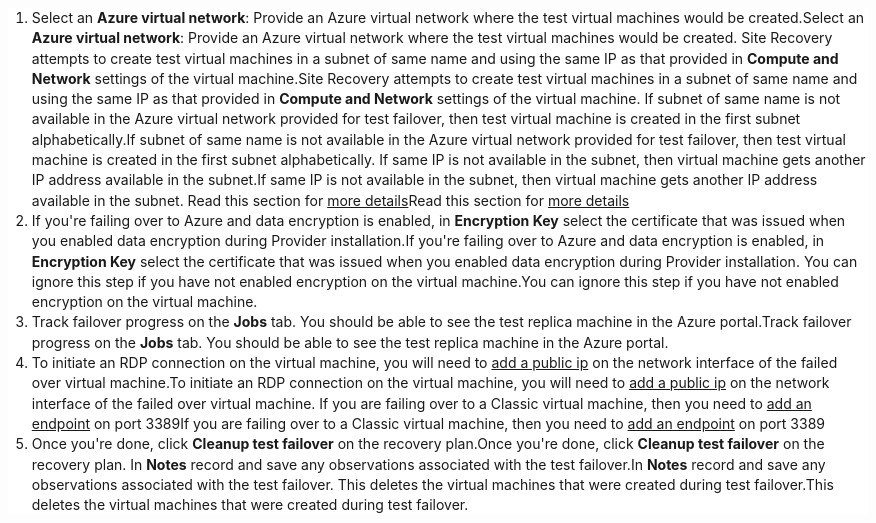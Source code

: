 1. <span data-ttu-id="4884f-134">Select an **Azure virtual network**: Provide an Azure virtual network where the test virtual machines would be created.</span><span class="sxs-lookup"><span data-stu-id="4884f-134">Select an **Azure virtual network**: Provide an Azure virtual network where the test virtual machines would be created.</span></span> <span data-ttu-id="4884f-135">Site Recovery attempts to create test virtual machines in a subnet of same name and using the same IP as that provided in **Compute and Network** settings of the virtual machine.</span><span class="sxs-lookup"><span data-stu-id="4884f-135">Site Recovery attempts to create test virtual machines in a subnet of same name and using the same IP as that provided in **Compute and Network** settings of the virtual machine.</span></span> <span data-ttu-id="4884f-136">If subnet of same name is not available in the Azure virtual network provided for test failover, then test virtual machine is created in the first subnet alphabetically.</span><span class="sxs-lookup"><span data-stu-id="4884f-136">If subnet of same name is not available in the Azure virtual network provided for test failover, then test virtual machine is created in the first subnet alphabetically.</span></span> <span data-ttu-id="4884f-137">If same IP is not available in the subnet, then virtual machine gets another IP address available in the subnet.</span><span class="sxs-lookup"><span data-stu-id="4884f-137">If same IP is not available in the subnet, then virtual machine gets another IP address available in the subnet.</span></span> <span data-ttu-id="4884f-138">Read this section for [more details](#creating-a-network-for-test-failover)</span><span class="sxs-lookup"><span data-stu-id="4884f-138">Read this section for [more details](#creating-a-network-for-test-failover)</span></span>
1. <span data-ttu-id="4884f-139">If you're failing over to Azure and data encryption is enabled, in **Encryption Key** select the certificate that was issued when you enabled data encryption during Provider installation.</span><span class="sxs-lookup"><span data-stu-id="4884f-139">If you're failing over to Azure and data encryption is enabled, in **Encryption Key** select the certificate that was issued when you enabled data encryption during Provider installation.</span></span> <span data-ttu-id="4884f-140">You can ignore this step if you have not enabled encryption on the virtual machine.</span><span class="sxs-lookup"><span data-stu-id="4884f-140">You can ignore this step if you have not enabled encryption on the virtual machine.</span></span>
1. <span data-ttu-id="4884f-141">Track failover progress on the **Jobs** tab. You should be able to see the test replica machine in the Azure portal.</span><span class="sxs-lookup"><span data-stu-id="4884f-141">Track failover progress on the **Jobs** tab. You should be able to see the test replica machine in the Azure portal.</span></span>
1. <span data-ttu-id="4884f-142">To initiate an RDP connection on the virtual machine, you will need to [add a public ip](site-recovery-monitoring-and-troubleshooting.md#adding-a-public-ip-on-a-resource-manager-virtual-machine) on the network interface of the failed over virtual machine.</span><span class="sxs-lookup"><span data-stu-id="4884f-142">To initiate an RDP connection on the virtual machine, you will need to [add a public ip](site-recovery-monitoring-and-troubleshooting.md#adding-a-public-ip-on-a-resource-manager-virtual-machine) on the network interface of the failed over virtual machine.</span></span> <span data-ttu-id="4884f-143">If you are failing over to a Classic virtual machine, then you need to [add an endpoint](../virtual-machines/windows/classic/setup-endpoints.md) on port 3389</span><span class="sxs-lookup"><span data-stu-id="4884f-143">If you are failing over to a Classic virtual machine, then you need to [add an endpoint](../virtual-machines/windows/classic/setup-endpoints.md) on port 3389</span></span>
1. <span data-ttu-id="4884f-144">Once you're done, click **Cleanup test failover** on the recovery plan.</span><span class="sxs-lookup"><span data-stu-id="4884f-144">Once you're done, click **Cleanup test failover** on the recovery plan.</span></span> <span data-ttu-id="4884f-145">In **Notes** record and save any observations associated with the test failover.</span><span class="sxs-lookup"><span data-stu-id="4884f-145">In **Notes** record and save any observations associated with the test failover.</span></span> <span data-ttu-id="4884f-146">This deletes the virtual machines that were created during test failover.</span><span class="sxs-lookup"><span data-stu-id="4884f-146">This deletes the virtual machines that were created during test failover.</span></span>
